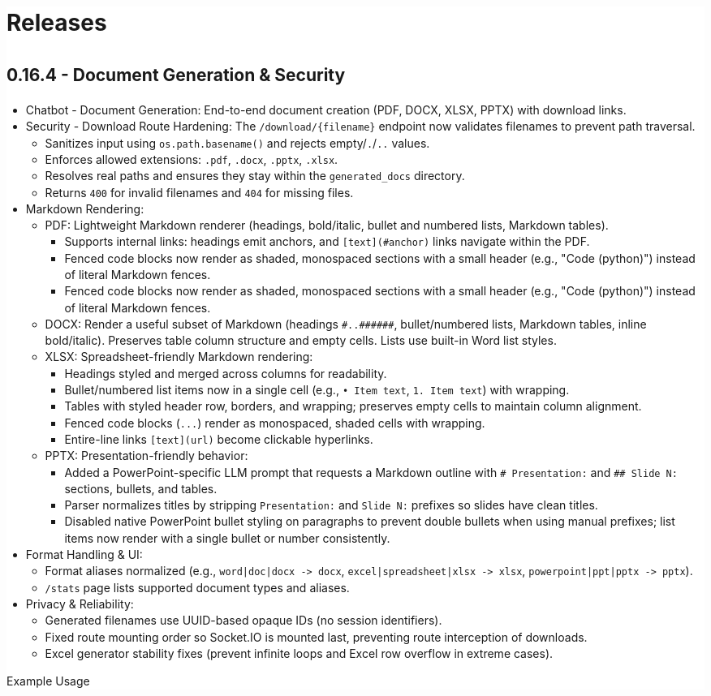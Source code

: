 # Releases

## 0.16.4 - Document Generation & Security

* Chatbot - Document Generation: End-to-end document creation (PDF, DOCX, XLSX, PPTX) with download links.
* Security - Download Route Hardening: The `/download/{filename}` endpoint now validates filenames to prevent path traversal.
    - Sanitizes input using `os.path.basename()` and rejects empty/`.`/`..` values.
    - Enforces allowed extensions: `.pdf`, `.docx`, `.pptx`, `.xlsx`.
    - Resolves real paths and ensures they stay within the `generated_docs` directory.
    - Returns `400` for invalid filenames and `404` for missing files.
* Markdown Rendering:
    - PDF: Lightweight Markdown renderer (headings, bold/italic, bullet and numbered lists, Markdown tables).
        - Supports internal links: headings emit anchors, and `[text](#anchor)` links navigate within the PDF.
        - Fenced code blocks now render as shaded, monospaced sections with a small header (e.g., "Code (python)") instead of literal Markdown fences.
        - Fenced code blocks now render as shaded, monospaced sections with a small header (e.g., "Code (python)") instead of literal Markdown fences.
    - DOCX: Render a useful subset of Markdown (headings `#..######`, bullet/numbered lists, Markdown tables, inline bold/italic). Preserves table column structure and empty cells. Lists use built-in Word list styles.
    - XLSX: Spreadsheet-friendly Markdown rendering:
        - Headings styled and merged across columns for readability.
        - Bullet/numbered list items now in a single cell (e.g., `• Item text`, `1. Item text`) with wrapping.
        - Tables with styled header row, borders, and wrapping; preserves empty cells to maintain column alignment.
        - Fenced code blocks (```...```) render as monospaced, shaded cells with wrapping.
        - Entire-line links `[text](url)` become clickable hyperlinks.
    - PPTX: Presentation-friendly behavior:
        - Added a PowerPoint-specific LLM prompt that requests a Markdown outline with `# Presentation:` and `## Slide N:` sections, bullets, and tables.
        - Parser normalizes titles by stripping `Presentation:` and `Slide N:` prefixes so slides have clean titles.
        - Disabled native PowerPoint bullet styling on paragraphs to prevent double bullets when using manual prefixes; list items now render with a single bullet or number consistently.
* Format Handling & UI:
    - Format aliases normalized (e.g., `word|doc|docx -> docx`, `excel|spreadsheet|xlsx -> xlsx`, `powerpoint|ppt|pptx -> pptx`).
    - `/stats` page lists supported document types and aliases.
* Privacy & Reliability:
    - Generated filenames use UUID-based opaque IDs (no session identifiers).
    - Fixed route mounting order so Socket.IO is mounted last, preventing route interception of downloads.
    - Excel generator stability fixes (prevent infinite loops and Excel row overflow in extreme cases).

Example Usage
